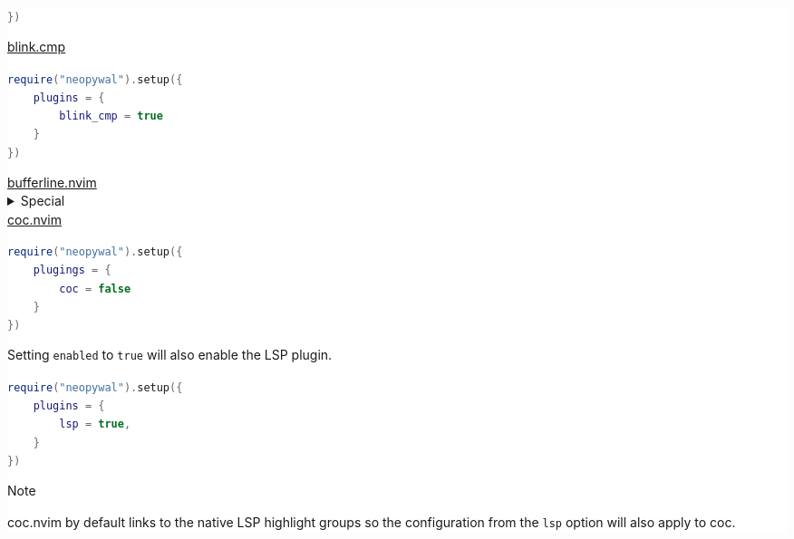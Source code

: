 ```lua
})
```

</td>
</tr>


<tr>
<td> <a href="https://github.com/Saghen/blink.cmp">blink.cmp</a> </td>
<td>

```lua
require("neopywal").setup({
    plugins = {
        blink_cmp = true
    }
})
```

</td>
</tr>


<tr>
<td> <a href="https://github.com/akinsho/bufferline.nvim">bufferline.nvim</a> </td>
<td>

<details><summary>Special</summary></details>
</td>
</tr>


<tr>
<td> <a href="https://github.com/neoclide/coc.nvim">coc.nvim</a> </td>
<td>

```lua
require("neopywal").setup({
    plugings = {
        coc = false
    }
})
```

Setting `enabled` to `true` will also enable the LSP plugin.

```lua
require("neopywal").setup({
    plugins = {
        lsp = true,
    }
})
```

> [!Note]
> coc.nvim by default links to the native LSP highlight groups so the configuration from the `lsp` option will also apply to coc.
